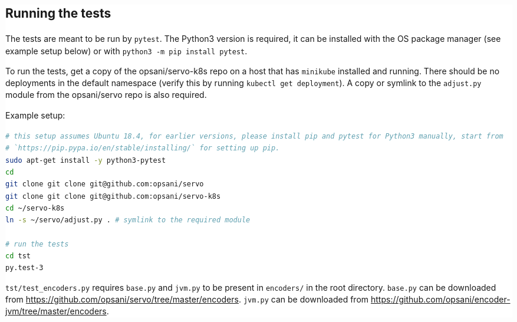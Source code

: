 ## Running the tests

The tests are meant to be run by `pytest`. The Python3 version is required, it can be installed with
the OS package manager (see example setup below) or with `python3 -m pip install pytest`.

To run the tests, get a copy of the opsani/servo-k8s repo on a host that has `minikube` installed
and running. There should be no deployments in the default namespace (verify this by running
`kubectl get deployment`). A copy or symlink to the `adjust.py` module from the opsani/servo
repo is also required.

Example setup:

```bash
# this setup assumes Ubuntu 18.4, for earlier versions, please install pip and pytest for Python3 manually, start from
# `https://pip.pypa.io/en/stable/installing/` for setting up pip.
sudo apt-get install -y python3-pytest
cd
git clone git clone git@github.com:opsani/servo
git clone git clone git@github.com:opsani/servo-k8s
cd ~/servo-k8s
ln -s ~/servo/adjust.py . # symlink to the required module

# run the tests
cd tst
py.test-3
```

`tst/test_encoders.py` requires `base.py` and `jvm.py` to be present in `encoders/` in the root directory.
`base.py` can be downloaded from <https://github.com/opsani/servo/tree/master/encoders>. `jvm.py` can be
downloaded from <https://github.com/opsani/encoder-jvm/tree/master/encoders>.
